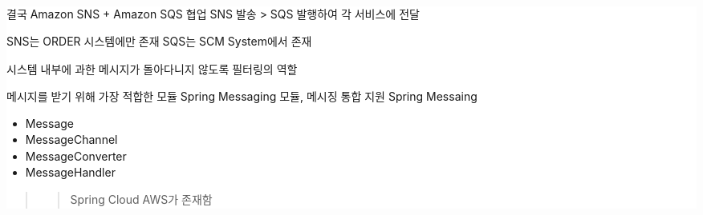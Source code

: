 
결국 Amazon SNS + Amazon SQS 협업
SNS 발송 > SQS 발행하여 각 서비스에 전달

SNS는 ORDER 시스템에만 존재
SQS는 SCM System에서 존재

시스템 내부에 과한 메시지가 돌아다니지 않도록 필터링의 역할



메시지를 받기 위해 가장 적합한 모듈
Spring Messaging 모듈, 메시징 통합 지원
Spring Messaing
- Message
- MessageChannel
- MessageConverter
- MessageHandler

>> Spring Cloud AWS가 존재함

